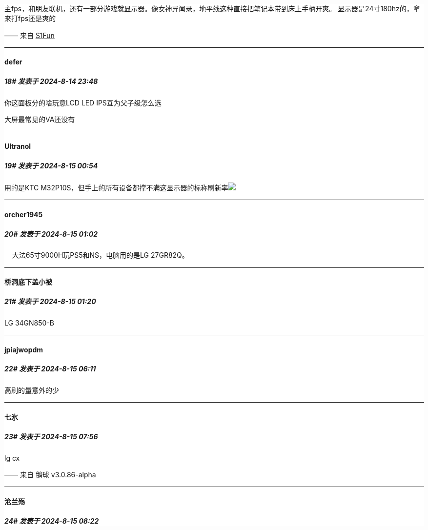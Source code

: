 主fps，和朋友联机，还有一部分游戏就显示器。像女神异闻录，地平线这种直接把笔记本带到床上手柄开爽。
显示器是24寸180hz的，拿来打fps还是爽的

—— 来自 [S1Fun](https://s1fun.koalcat.com)

*****

####  defer  
##### 18#       发表于 2024-8-14 23:48

你这面板分的啥玩意LCD LED IPS互为父子级怎么选

大屏最常见的VA还没有

*****

####  Ultranol  
##### 19#       发表于 2024-8-15 00:54

用的是KTC M32P10S，但手上的所有设备都撑不满这显示器的标称刷新率<img src="https://static.saraba1st.com/image/smiley/face2017/002.png" referrerpolicy="no-referrer">

*****

####  orcher1945  
##### 20#       发表于 2024-8-15 01:02

    大法65寸9000H玩PS5和NS，电脑用的是LG 27GR82Q。

*****

####  桥洞底下盖小被  
##### 21#       发表于 2024-8-15 01:20

LG 34GN850-B

*****

####  jpiajwopdm  
##### 22#       发表于 2024-8-15 06:11

高刷的量意外的少

*****

####  七氷  
##### 23#       发表于 2024-8-15 07:56

lg cx

—— 来自 [鹅球](https://www.pgyer.com/xfPejhuq) v3.0.86-alpha

*****

####  沧兰殇  
##### 24#       发表于 2024-8-15 08:22
